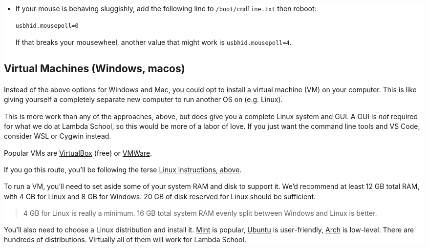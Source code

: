 - If your mouse is behaving sluggishly, add the following line to `/boot/cmdline.txt` then reboot:

      usbhid.mousepoll=0

  If that breaks your mousewheel, another value that might work is `usbhid.mousepoll=4`.

## Virtual Machines (Windows, macos)

Instead of the above options for Windows and Mac, you could opt to install a virtual machine (VM) on your computer. This is like giving yourself a completely separate new computer to run another OS on (e.g. Linux).

This is more work than any of the approaches, above, but does give you a complete Linux system and GUI. A GUI is _not_ required for what we do at Lambda School, so this would be more of a labor of love. If you just want the command line tools and VS Code, consider WSL or Cygwin instead.

Popular VMs are [VirtualBox](https://www.virtualbox.org/) (free) or [VMWare](https://www.vmware.com/).

If you go this route, you’ll be following the terse [Linux instructions, above](#linux-unix-likes).

To run a VM, you’ll need to set aside some of your system RAM and disk to support it. We’d recommend at least 12 GB total RAM, with 4 GB for Linux and 8 GB for Windows. 20 GB of disk reserved for Linux should be sufficient.

> 4 GB for Linux is really a minimum. 16 GB total system RAM evenly split between Windows and Linux is better.

You’ll also need to choose a Linux distribution and install it. [Mint](https://linuxmint.com/) is popular, [Ubuntu](https://www.ubuntu.com/) is user-friendly, [Arch](https://www.archlinux.org/) is low-level. There are hundreds of distributions. Virtually all of them will work for Lambda School.

